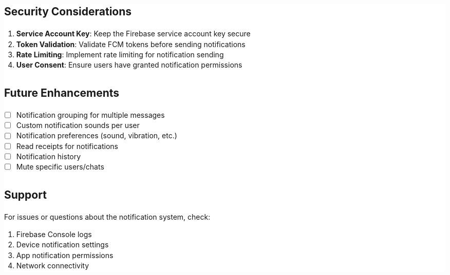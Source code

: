 ## Security Considerations

1. **Service Account Key**: Keep the Firebase service account key secure
2. **Token Validation**: Validate FCM tokens before sending notifications
3. **Rate Limiting**: Implement rate limiting for notification sending
4. **User Consent**: Ensure users have granted notification permissions

## Future Enhancements

- [ ] Notification grouping for multiple messages
- [ ] Custom notification sounds per user
- [ ] Notification preferences (sound, vibration, etc.)
- [ ] Read receipts for notifications
- [ ] Notification history
- [ ] Mute specific users/chats

## Support

For issues or questions about the notification system, check:
1. Firebase Console logs
2. Device notification settings
3. App notification permissions
4. Network connectivity 